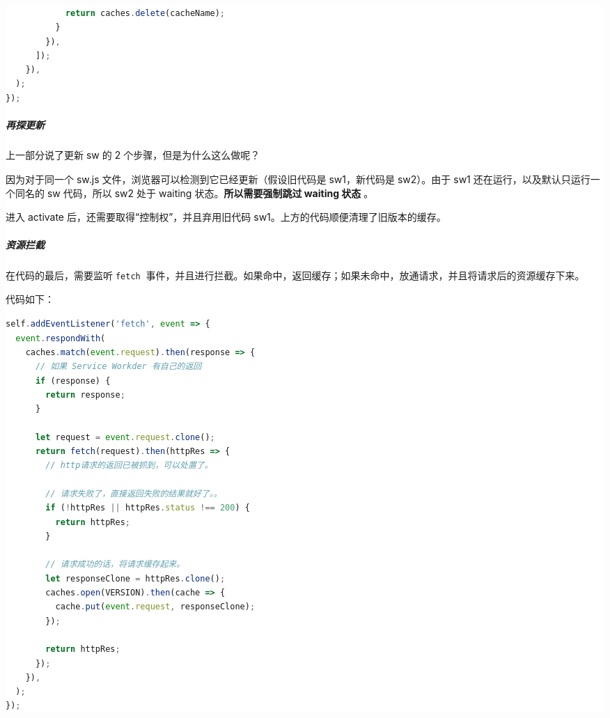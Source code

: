 ```js
            return caches.delete(cacheName);
          }
        }),
      ]);
    }),
  );
});
```

##### 再探更新

上一部分说了更新 sw 的 2 个步骤，但是为什么这么做呢？

因为对于同一个 sw.js 文件，浏览器可以检测到它已经更新（假设旧代码是 sw1，新代码是 sw2）。由于 sw1 还在运行，以及默认只运行一个同名的 sw 代码，所以 sw2 处于 waiting 状态。**所以需要强制跳过 waiting 状态** 。

进入 activate 后，还需要取得“控制权”，并且弃用旧代码 sw1。上方的代码顺便清理了旧版本的缓存。

##### 资源拦截

在代码的最后，需要监听 `fetch`  事件，并且进行拦截。如果命中，返回缓存；如果未命中，放通请求，并且将请求后的资源缓存下来。

代码如下：

```js
self.addEventListener('fetch', event => {
  event.respondWith(
    caches.match(event.request).then(response => {
      // 如果 Service Workder 有自己的返回
      if (response) {
        return response;
      }

      let request = event.request.clone();
      return fetch(request).then(httpRes => {
        // http请求的返回已被抓到，可以处置了。

        // 请求失败了，直接返回失败的结果就好了。。
        if (!httpRes || httpRes.status !== 200) {
          return httpRes;
        }

        // 请求成功的话，将请求缓存起来。
        let responseClone = httpRes.clone();
        caches.open(VERSION).then(cache => {
          cache.put(event.request, responseClone);
        });

        return httpRes;
      });
    }),
  );
});
```
